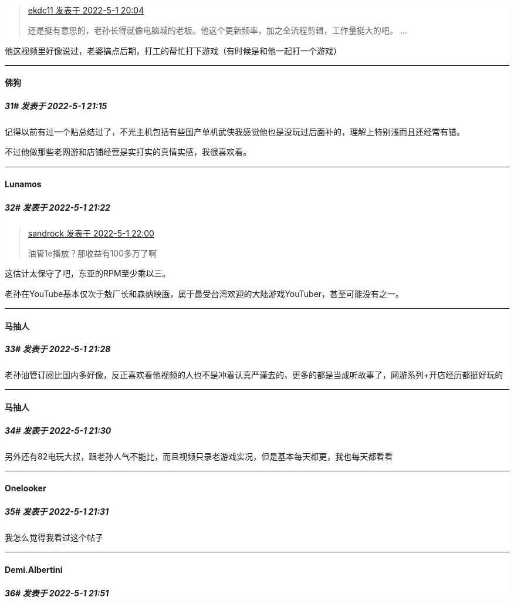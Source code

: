 <blockquote><a href="httphttps://bbs.saraba1st.com/2b/forum.php?mod=redirect&amp;goto=findpost&amp;pid=55659962&amp;ptid=2067368" target="_blank">ekdc11 发表于 2022-5-1 20:04</a>

还是挺有意思的，老孙长得就像电脑城的老板。他这个更新频率，加之全流程剪辑，工作量挺大的吧。 ...</blockquote>
他这视频里好像说过，老婆搞点后期，打工的帮忙打下游戏（有时候是和他一起打一个游戏）



*****

####  佛狗  
##### 31#       发表于 2022-5-1 21:15

记得以前有过一个贴总结过了，不光主机包括有些国产单机武侠我感觉他也是没玩过后面补的，理解上特别浅而且还经常有错。

不过他做那些老网游和店铺经营是实打实的真情实感，我很喜欢看。

*****

####  Lunamos  
##### 32#       发表于 2022-5-1 21:22

<blockquote><a href="httphttps://bbs.saraba1st.com/2b/forum.php?mod=redirect&amp;goto=findpost&amp;pid=55660852&amp;ptid=2067368" target="_blank">sandrock 发表于 2022-5-1 22:00</a>

油管1e播放？那收益有100多万了啊</blockquote>
这估计太保守了吧，东亚的RPM至少乘以三。

老孙在YouTube基本仅次于敖厂长和森纳映画，属于最受台湾欢迎的大陆游戏YouTuber，甚至可能没有之一。

*****

####  马抽人  
##### 33#       发表于 2022-5-1 21:28

老孙油管订阅比国内多好像，反正喜欢看他视频的人也不是冲着认真严谨去的，更多的都是当成听故事了，网游系列+开店经历都挺好玩的

*****

####  马抽人  
##### 34#       发表于 2022-5-1 21:30

另外还有82电玩大叔，跟老孙人气不能比，而且视频只录老游戏实况，但是基本每天都更，我也每天都看看

*****

####  Onelooker  
##### 35#       发表于 2022-5-1 21:31

我怎么觉得我看过这个帖子

*****

####  Demi.Albertini  
##### 36#       发表于 2022-5-1 21:51
